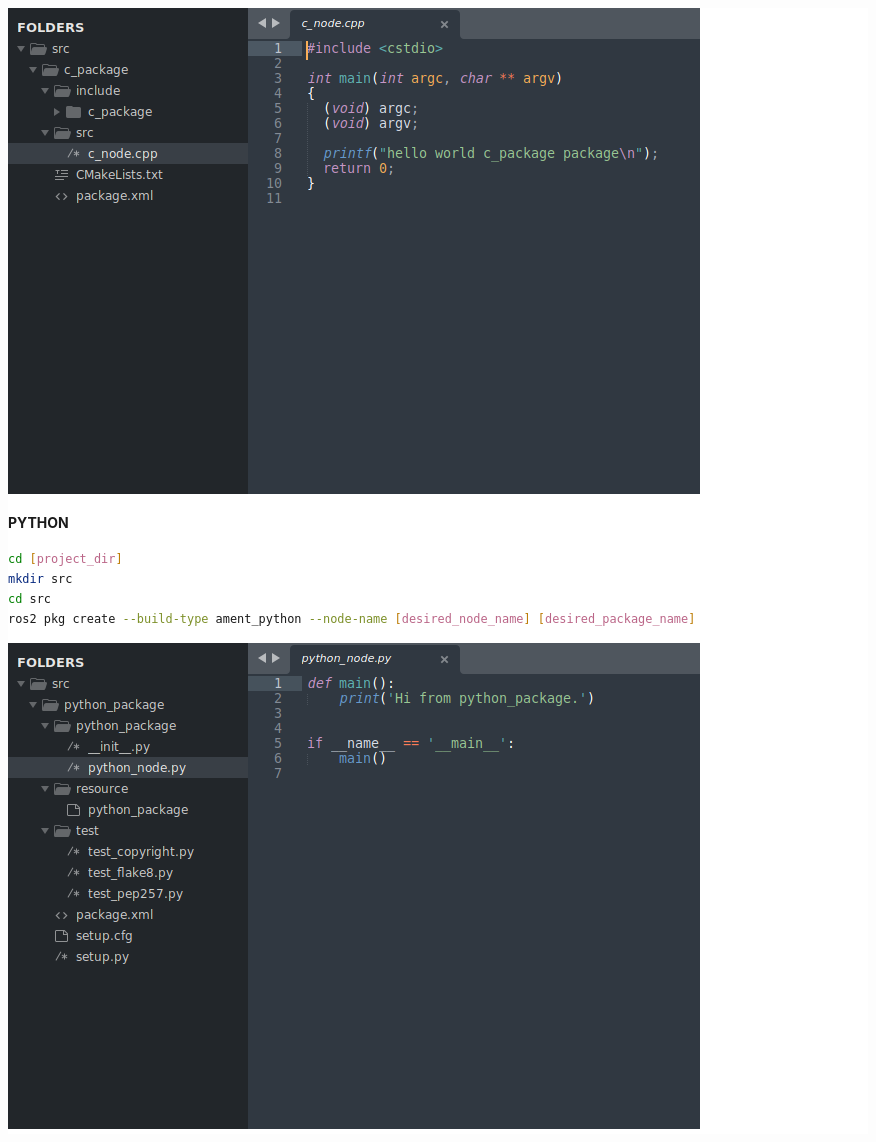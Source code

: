 ![Screenshot package code editor](../assets/ros2_tutorial/package_screenshot1.png)

**PYTHON**

```bash
cd [project_dir]
mkdir src
cd src
ros2 pkg create --build-type ament_python --node-name [desired_node_name] [desired_package_name]
```

![Screenshot package code editor](../assets/ros2_tutorial/package_screenshot2.png)
